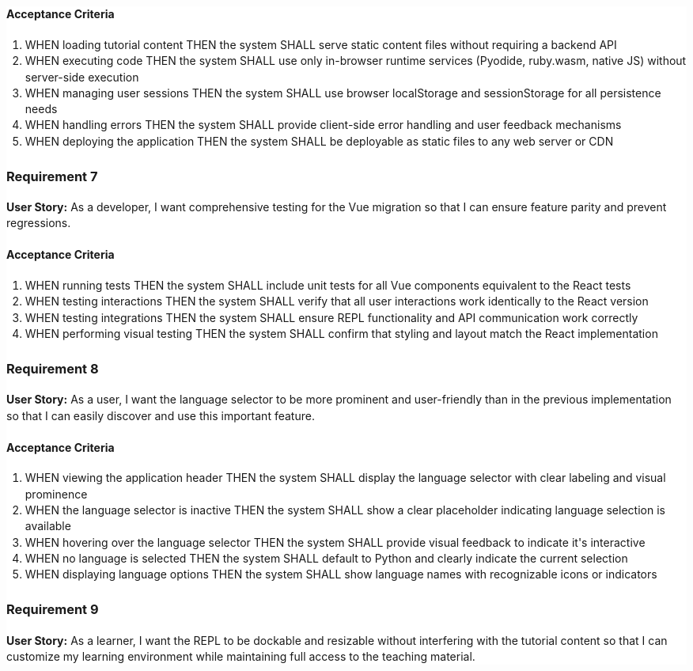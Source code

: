 #### Acceptance Criteria

1. WHEN loading tutorial content THEN the system SHALL serve static content files without requiring a backend API
2. WHEN executing code THEN the system SHALL use only in-browser runtime services (Pyodide, ruby.wasm, native JS) without server-side execution
3. WHEN managing user sessions THEN the system SHALL use browser localStorage and sessionStorage for all persistence needs
4. WHEN handling errors THEN the system SHALL provide client-side error handling and user feedback mechanisms
5. WHEN deploying the application THEN the system SHALL be deployable as static files to any web server or CDN

### Requirement 7

**User Story:** As a developer, I want comprehensive testing for the Vue migration so that I can ensure feature parity and prevent regressions.

#### Acceptance Criteria

1. WHEN running tests THEN the system SHALL include unit tests for all Vue components equivalent to the React tests
2. WHEN testing interactions THEN the system SHALL verify that all user interactions work identically to the React version
3. WHEN testing integrations THEN the system SHALL ensure REPL functionality and API communication work correctly
4. WHEN performing visual testing THEN the system SHALL confirm that styling and layout match the React implementation

### Requirement 8

**User Story:** As a user, I want the language selector to be more prominent and user-friendly than in the previous implementation so that I can easily discover and use this important feature.

#### Acceptance Criteria

1. WHEN viewing the application header THEN the system SHALL display the language selector with clear labeling and visual prominence
2. WHEN the language selector is inactive THEN the system SHALL show a clear placeholder indicating language selection is available
3. WHEN hovering over the language selector THEN the system SHALL provide visual feedback to indicate it's interactive
4. WHEN no language is selected THEN the system SHALL default to Python and clearly indicate the current selection
5. WHEN displaying language options THEN the system SHALL show language names with recognizable icons or indicators

### Requirement 9

**User Story:** As a learner, I want the REPL to be dockable and resizable without interfering with the tutorial content so that I can customize my learning environment while maintaining full access to the teaching material.
